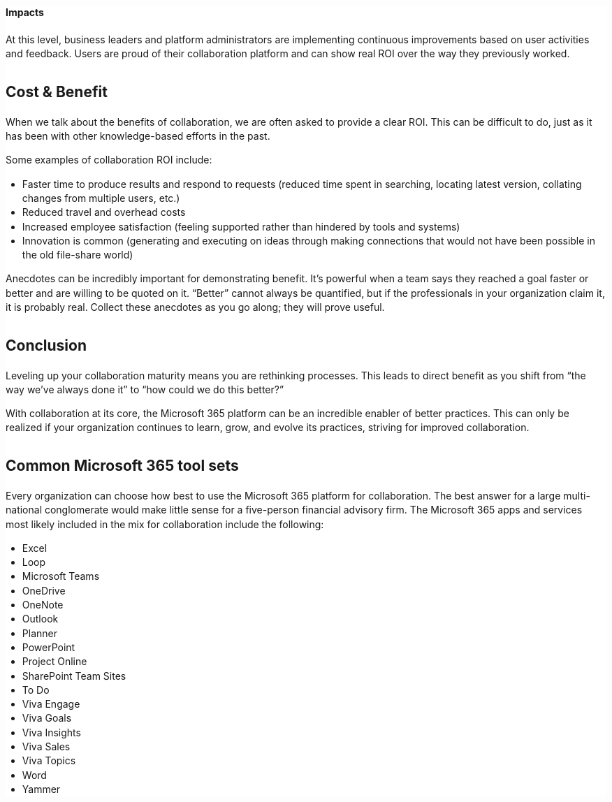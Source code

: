 #### Impacts

At this level, business leaders and platform administrators are implementing continuous improvements based on user activities and feedback.  Users are proud of their collaboration platform and can show real ROI over the way they previously worked.

## Cost & Benefit

When we talk about the benefits of collaboration, we are often asked to provide a clear ROI. This can be difficult to do, just as it has been with other knowledge-based efforts in the past.

Some examples of collaboration ROI include:

- Faster time to produce results and respond to requests (reduced time spent in searching, locating latest version, collating changes from multiple users, etc.)
- Reduced travel and overhead costs
- Increased employee satisfaction (feeling supported rather than hindered by tools and systems)
- Innovation is common (generating and executing on ideas through making connections that would not have been possible in the old file-share world)

Anecdotes can be incredibly important for demonstrating benefit. It’s powerful when a team says they reached a goal faster or better and are willing to be quoted on it.  “Better” cannot always be quantified, but if the professionals in your organization claim it, it is probably real. Collect these anecdotes as you go along; they will prove useful.

## Conclusion

Leveling up your collaboration maturity means you are rethinking processes.  This leads to direct benefit as you shift from “the way we’ve always done it” to “how could we do this better?”

With collaboration at its core, the Microsoft 365 platform can be an incredible enabler of better practices. This can only be realized if your organization continues to learn, grow, and evolve its practices, striving for improved collaboration.

## Common Microsoft 365 tool sets

Every organization can choose how best to use the Microsoft 365 platform for collaboration. The best answer for a large multi-national conglomerate would make little sense for a five-person financial advisory firm. The Microsoft 365 apps and services most likely included in the mix for collaboration include the following:

- Excel
- Loop
- Microsoft Teams
- OneDrive
- OneNote
- Outlook
- Planner
- PowerPoint
- Project Online
- SharePoint Team Sites
- To Do
- Viva Engage
- Viva Goals
- Viva Insights
- Viva Sales
- Viva Topics
- Word
- Yammer
